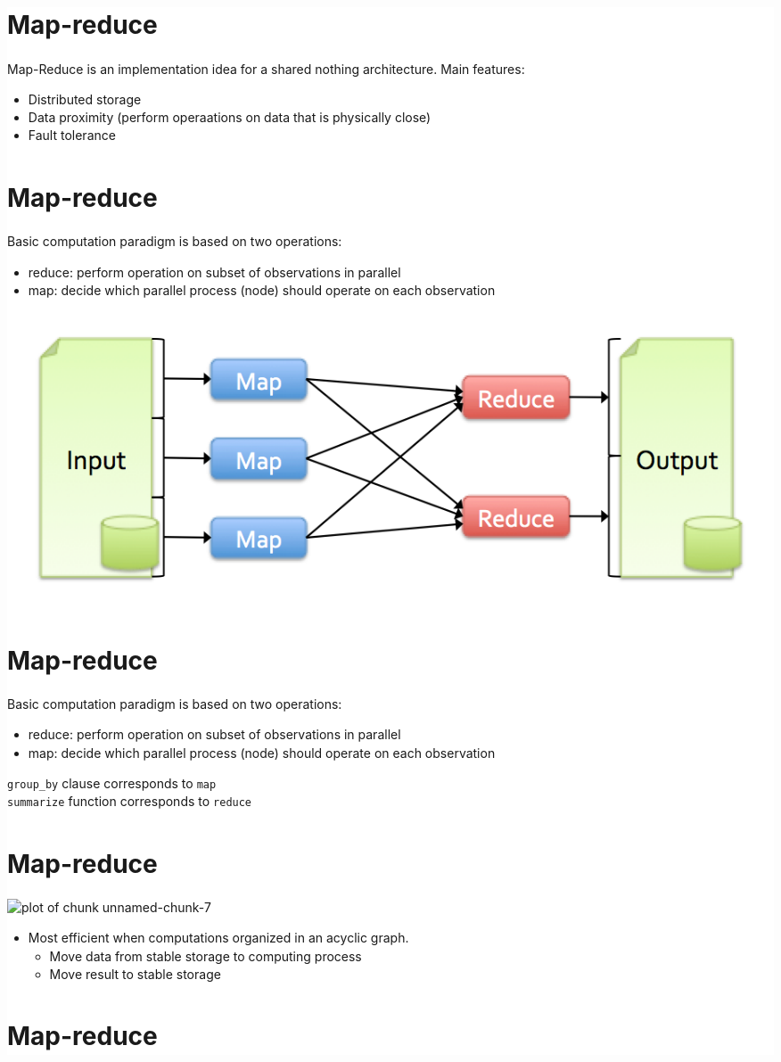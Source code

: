 Map-reduce
=========================================

Map-Reduce is an implementation idea for a shared nothing architecture. 
Main features:
  - Distributed storage
  - Data proximity (perform operaations on data that is physically close)
  - Fault tolerance
  
Map-reduce
=========================================

Basic computation paradigm is based on two operations:
  - reduce: perform operation on subset of observations in parallel
  - map: decide which parallel process (node) should operate on each observation
  
![](mr1.png)

Map-reduce
=========================================

Basic computation paradigm is based on two operations:
  - reduce: perform operation on subset of observations in parallel
  - map: decide which parallel process (node) should operate on each observation
  
`group_by` clause corresponds to `map`  
`summarize` function corresponds to `reduce`

Map-reduce
=========================================

![plot of chunk unnamed-chunk-7](mapreduce-figure/unnamed-chunk-7-1.png) 

- Most efficient when computations organized in an acyclic graph.
  - Move data from stable storage to computing process
  - Move result to stable storage

Map-reduce
=========================================
